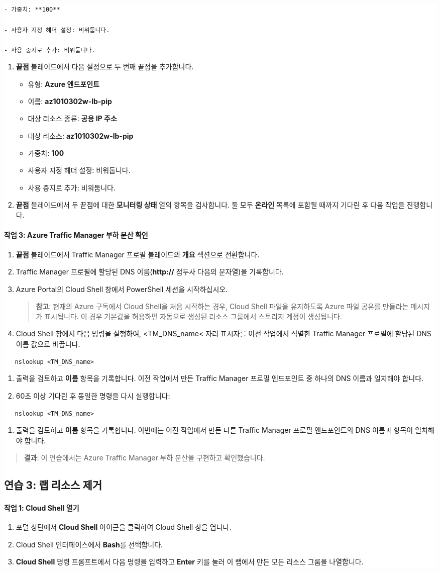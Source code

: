     - 가중치: **100**

    - 사용자 지정 헤더 설정: 비워둡니다.

    - 사용 중지로 추가: 비워둡니다.

1. **끝점** 블레이드에서 다음 설정으로 두 번째 끝점을 추가합니다.

    - 유형: **Azure 엔드포인트**

    - 이름: **az1010302w-lb-pip**

    - 대상 리소스 종류: **공용 IP 주소**

    - 대상 리소스: **az1010302w-lb-pip**

    - 가중치: **100**

    - 사용자 지정 헤더 설정: 비워둡니다.

    - 사용 중지로 추가: 비워둡니다.

1. **끝점** 블레이드에서 두 끝점에 대한 **모니터링 상태** 열의 항목을 검사합니다. 둘 모두 **온라인** 목록에 포함될 때까지 기다린 후 다음 작업을 진행합니다.


#### 작업 3: Azure Traffic Manager 부하 분산 확인

1. **끝점** 블레이드에서 Traffic Manager 프로필 블레이드의 **개요** 섹션으로 전환합니다.

1. Traffic Manager 프로필에 할당된 DNS 이름(**http://** 접두사 다음의 문자열)을 기록합니다. 

1. Azure Portal의 Cloud Shell 창에서 PowerShell 세션을 시작하십시오. 

   > **참고**:  현재의 Azure 구독에서 Cloud Shell을 처음 시작하는 경우, Cloud Shell 파일을 유지하도록 Azure 파일 공유를 만들라는 메시지가 표시됩니다. 이 경우 기본값을 허용하면 자동으로 생성된 리소스 그룹에서 스토리지 계정이 생성됩니다.

1. Cloud Shell 창에서 다음 명령을 실행하여, &lt;TM_DNS_name&lt; 자리 표시자를 이전 작업에서 식별한 Traffic Manager 프로필에 할당된 DNS 이름 값으로 바꿉니다.

```
   nslookup <TM_DNS_name>
```

1. 출력을 검토하고 **이름** 항목을 기록합니다. 이전 작업에서 만든 Traffic Manager 프로필 엔드포인트 중 하나의 DNS 이름과 일치해야 합니다.

1. 60초 이상 기다린 후 동일한 명령을 다시 실행합니다:

```
   nslookup <TM_DNS_name>
```
1. 출력을 검토하고 **이름** 항목을 기록합니다. 이번에는 이전 작업에서 만든 다른 Traffic Manager 프로필 엔드포인트의 DNS 이름과 항목이 일치해야 합니다.

> **결과**: 이 연습에서는 Azure Traffic Manager 부하 분산을 구현하고 확인했습니다.

## 연습 3: 랩 리소스 제거

#### 작업 1: Cloud Shell 열기

1. 포털 상단에서 **Cloud Shell** 아이콘을 클릭하여 Cloud Shell 창을 엽니다.

1. Cloud Shell 인터페이스에서 **Bash**를 선택합니다.

1. **Cloud Shell** 명령 프롬프트에서 다음 명령을 입력하고 **Enter** 키를 눌러 이 랩에서 만든 모든 리소스 그룹을 나열합니다.
